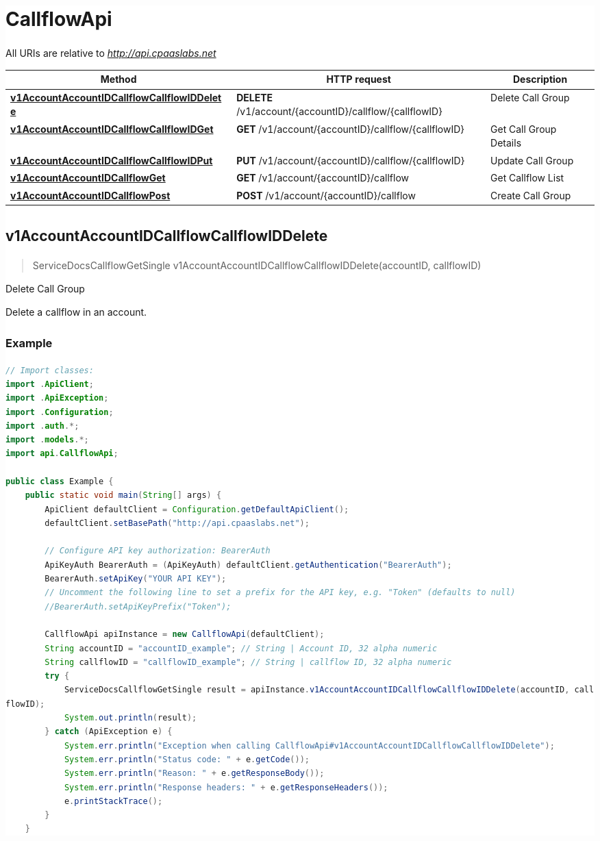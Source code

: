 # CallflowApi

All URIs are relative to *http://api.cpaaslabs.net*

| Method | HTTP request | Description |
|------------- | ------------- | -------------|
| [**v1AccountAccountIDCallflowCallflowIDDelete**](CallflowApi.md#v1AccountAccountIDCallflowCallflowIDDelete) | **DELETE** /v1/account/{accountID}/callflow/{callflowID} | Delete Call Group |
| [**v1AccountAccountIDCallflowCallflowIDGet**](CallflowApi.md#v1AccountAccountIDCallflowCallflowIDGet) | **GET** /v1/account/{accountID}/callflow/{callflowID} | Get Call Group Details |
| [**v1AccountAccountIDCallflowCallflowIDPut**](CallflowApi.md#v1AccountAccountIDCallflowCallflowIDPut) | **PUT** /v1/account/{accountID}/callflow/{callflowID} | Update Call Group |
| [**v1AccountAccountIDCallflowGet**](CallflowApi.md#v1AccountAccountIDCallflowGet) | **GET** /v1/account/{accountID}/callflow | Get Callflow List |
| [**v1AccountAccountIDCallflowPost**](CallflowApi.md#v1AccountAccountIDCallflowPost) | **POST** /v1/account/{accountID}/callflow | Create Call Group |



## v1AccountAccountIDCallflowCallflowIDDelete

> ServiceDocsCallflowGetSingle v1AccountAccountIDCallflowCallflowIDDelete(accountID, callflowID)

Delete Call Group

Delete a callflow in an account.

### Example

```java
// Import classes:
import .ApiClient;
import .ApiException;
import .Configuration;
import .auth.*;
import .models.*;
import api.CallflowApi;

public class Example {
    public static void main(String[] args) {
        ApiClient defaultClient = Configuration.getDefaultApiClient();
        defaultClient.setBasePath("http://api.cpaaslabs.net");
        
        // Configure API key authorization: BearerAuth
        ApiKeyAuth BearerAuth = (ApiKeyAuth) defaultClient.getAuthentication("BearerAuth");
        BearerAuth.setApiKey("YOUR API KEY");
        // Uncomment the following line to set a prefix for the API key, e.g. "Token" (defaults to null)
        //BearerAuth.setApiKeyPrefix("Token");

        CallflowApi apiInstance = new CallflowApi(defaultClient);
        String accountID = "accountID_example"; // String | Account ID, 32 alpha numeric
        String callflowID = "callflowID_example"; // String | callflow ID, 32 alpha numeric
        try {
            ServiceDocsCallflowGetSingle result = apiInstance.v1AccountAccountIDCallflowCallflowIDDelete(accountID, callflowID);
            System.out.println(result);
        } catch (ApiException e) {
            System.err.println("Exception when calling CallflowApi#v1AccountAccountIDCallflowCallflowIDDelete");
            System.err.println("Status code: " + e.getCode());
            System.err.println("Reason: " + e.getResponseBody());
            System.err.println("Response headers: " + e.getResponseHeaders());
            e.printStackTrace();
        }
    }
```